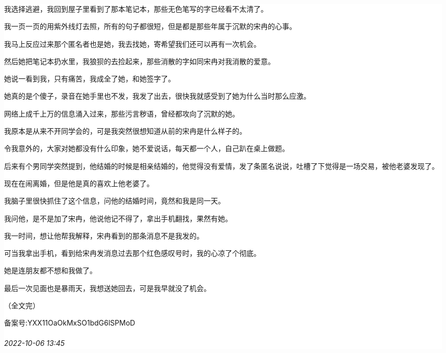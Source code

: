 我选择逃避，我回到屋子里看到了那本笔记本，那些无色笔写的字已经看不太清了。


我一页一页的用紫外线灯去照，所有的句子都很短，但是都是那些年属于沉默的宋冉的心事。


我马上反应过来那个匿名者也是她，我去找她，寄希望我们还可以再有一次机会。


然后她把笔记本扔水里，我狼狈的去捡起来，那些消散的字如同宋冉对我消散的爱意。


她说一看到我，只有痛苦，我成全了她，和她签字了。


她真的是个傻子，录音在她手里也不发，我发了出去，很快我就感受到了她为什么当时那么应激。


网络上成千上万的信息涌入过来，那些污言秽语，曾经都攻向了沉默的她。


我原本是从来不开同学会的，可是我突然很想知道从前的宋冉是什么样子的。


令我意外的，大家对她都没有什么印象，她不爱说话，每天都一个人，自己趴在桌上做题。


后来有个男同学突然提到，他结婚的时候是相亲结婚的，他觉得没有爱情，发了条匿名说说，吐槽了下觉得是一场交易，被他老婆发现了。


现在在闹离婚，但是他是真的喜欢上他老婆了。


我脑子里很快抓住了这个信息，问他的结婚时间，竟然和我是同一天。


我问他，是不是加了宋冉，他说他记不得了，拿出手机翻找，果然有她。


我一时间，想让他帮我解释，宋冉看到的那条消息不是我发的。


可当我拿出手机，看到给宋冉发消息过去那个红色感叹号时，我的心凉了个彻底。


她是连朋友都不想和我做了。


最后一次见面也是暴雨天，我想送她回去，可是我早就没了机会。


（全文完）


备案号:YXX11OaOkMxSO1bdG6lSPMoD


###### 2022-10-06 13:45
